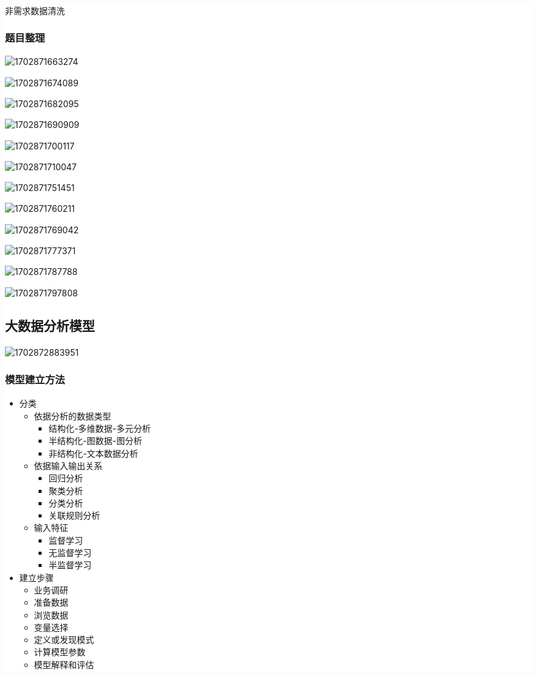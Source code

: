 非需求数据清洗

### 题目整理

![1702871663274](images/1702871663274.png)

![1702871674089](images/1702871674089.png)

![1702871682095](images/1702871682095.png)

![1702871690909](images/1702871690909.png)

![1702871700117](images/1702871700117.png)

![1702871710047](images/1702871710047.png)

![1702871751451](images/1702871751451.png)

![1702871760211](images/1702871760211.png)

![1702871769042](images/1702871769042.png)

![1702871777371](images/1702871777371.png)

![1702871787788](images/1702871787788.png)

![1702871797808](images/1702871797808.png)

## 大数据分析模型

![1702872883951](images/1702872883951.png)

### 模型建立方法

* 分类
  * 依据分析的数据类型
    * 结构化-多维数据-多元分析
    * 半结构化-图数据-图分析
    * 非结构化-文本数据分析
  * 依据输入输出关系
    * 回归分析
    * 聚类分析
    * 分类分析
    * 关联规则分析
  * 输入特征
    * 监督学习
    * 无监督学习
    * 半监督学习
* 建立步骤
  * 业务调研
  * 准备数据
  * 浏览数据
  * 变量选择
  * 定义或发现模式
  * 计算模型参数
  * 模型解释和评估
